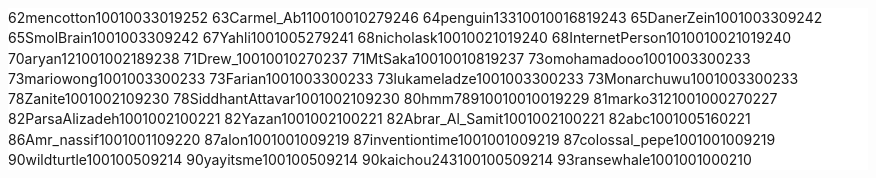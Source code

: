 <tr><td>62</td><td>mencotton</td><td>100</td><td>100</td><td>33</td><td>0</td><td>19</td><th>252</th></tr>
<tr><td>63</td><td>Carmel_Ab1</td><td>100</td><td>100</td><td>10</td><td>27</td><td>9</td><th>246</th></tr>
<tr><td>64</td><td>penguin133</td><td>100</td><td>100</td><td>16</td><td>8</td><td>19</td><th>243</th></tr>
<tr><td>65</td><td>DanerZein</td><td>100</td><td>100</td><td>33</td><td>0</td><td>9</td><th>242</th></tr>
<tr><td>65</td><td>SmolBrain</td><td>100</td><td>100</td><td>33</td><td>0</td><td>9</td><th>242</th></tr>
<tr><td>67</td><td>Yahli</td><td>100</td><td>100</td><td>5</td><td>27</td><td>9</td><th>241</th></tr>
<tr><td>68</td><td>nicholask</td><td>100</td><td>100</td><td>21</td><td>0</td><td>19</td><th>240</th></tr>
<tr><td>68</td><td>InternetPerson10</td><td>100</td><td>100</td><td>21</td><td>0</td><td>19</td><th>240</th></tr>
<tr><td>70</td><td>aryan12</td><td>100</td><td>100</td><td>21</td><td>8</td><td>9</td><th>238</th></tr>
<tr><td>71</td><td>Drew_</td><td>100</td><td>100</td><td>10</td><td>27</td><td>0</td><th>237</th></tr>
<tr><td>71</td><td>MtSaka</td><td>100</td><td>100</td><td>10</td><td>8</td><td>19</td><th>237</th></tr>
<tr><td>73</td><td>omohamadooo</td><td>100</td><td>100</td><td>33</td><td>0</td><td>0</td><th>233</th></tr>
<tr><td>73</td><td>mariowong</td><td>100</td><td>100</td><td>33</td><td>0</td><td>0</td><th>233</th></tr>
<tr><td>73</td><td>Farian</td><td>100</td><td>100</td><td>33</td><td>0</td><td>0</td><th>233</th></tr>
<tr><td>73</td><td>lukameladze</td><td>100</td><td>100</td><td>33</td><td>0</td><td>0</td><th>233</th></tr>
<tr><td>73</td><td>Monarchuwu</td><td>100</td><td>100</td><td>33</td><td>0</td><td>0</td><th>233</th></tr>
<tr><td>78</td><td>Zanite</td><td>100</td><td>100</td><td>21</td><td>0</td><td>9</td><th>230</th></tr>
<tr><td>78</td><td>SiddhantAttavar</td><td>100</td><td>100</td><td>21</td><td>0</td><td>9</td><th>230</th></tr>
<tr><td>80</td><td>hmm789</td><td>100</td><td>100</td><td>10</td><td>0</td><td>19</td><th>229</th></tr>
<tr><td>81</td><td>marko312</td><td>100</td><td>100</td><td>0</td><td>27</td><td>0</td><th>227</th></tr>
<tr><td>82</td><td>ParsaAlizadeh</td><td>100</td><td>100</td><td>21</td><td>0</td><td>0</td><th>221</th></tr>
<tr><td>82</td><td>Yazan</td><td>100</td><td>100</td><td>21</td><td>0</td><td>0</td><th>221</th></tr>
<tr><td>82</td><td>Abrar_Al_Samit</td><td>100</td><td>100</td><td>21</td><td>0</td><td>0</td><th>221</th></tr>
<tr><td>82</td><td>abc</td><td>100</td><td>100</td><td>5</td><td>16</td><td>0</td><th>221</th></tr>
<tr><td>86</td><td>Amr_nassif</td><td>100</td><td>100</td><td>11</td><td>0</td><td>9</td><th>220</th></tr>
<tr><td>87</td><td>alon</td><td>100</td><td>100</td><td>10</td><td>0</td><td>9</td><th>219</th></tr>
<tr><td>87</td><td>inventiontime</td><td>100</td><td>100</td><td>10</td><td>0</td><td>9</td><th>219</th></tr>
<tr><td>87</td><td>colossal_pepe</td><td>100</td><td>100</td><td>10</td><td>0</td><td>9</td><th>219</th></tr>
<tr><td>90</td><td>wildturtle</td><td>100</td><td>100</td><td>5</td><td>0</td><td>9</td><th>214</th></tr>
<tr><td>90</td><td>yayitsme</td><td>100</td><td>100</td><td>5</td><td>0</td><td>9</td><th>214</th></tr>
<tr><td>90</td><td>kaichou243</td><td>100</td><td>100</td><td>5</td><td>0</td><td>9</td><th>214</th></tr>
<tr><td>93</td><td>ransewhale</td><td>100</td><td>100</td><td>10</td><td>0</td><td>0</td><th>210</th></tr>